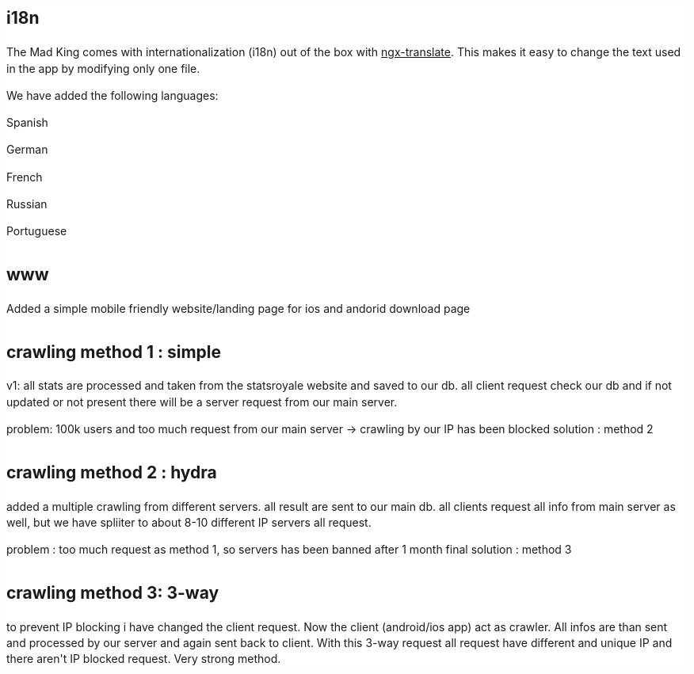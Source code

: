 ## i18n

The Mad King comes with internationalization (i18n) out of the box with [ngx-translate](https://github.com/ngx-translate/core). This makes it easy to change the text used in the app by modifying only one file. 

We have added the following languages:

Spanish

German

French

Russian

Portuguese

## www

Added a simple mobile friendly website/landing page for ios and andorid download page

## crawling method 1 : simple

v1: all stats are processed and taken from the statsroyale website and saved to our db. all client request check our db and if not updated or not present there will be a server request from our main server.

problem: 100k users and too much request from our main server -> crawling by our IP has been blocked
solution : method 2

## crawling method 2 : hydra

added a multiple crawling from different servers. all result are sent to our main db. all clients request all info from main server as well, but we have spliiter to about 8-10 different IP servers all request.

problem : too much request as method 1, so servers has been banned after 1 month 
final solution : method 3

## crawling method 3: 3-way

to prevent IP blocking i have changed the client request. Now the client (android/ios app) act as crawler. All infos are than sent and processed by our server and again sent back to client. With this 3-way request all request have different and unique IP and there aren't IP blocked request. Very strong method.





